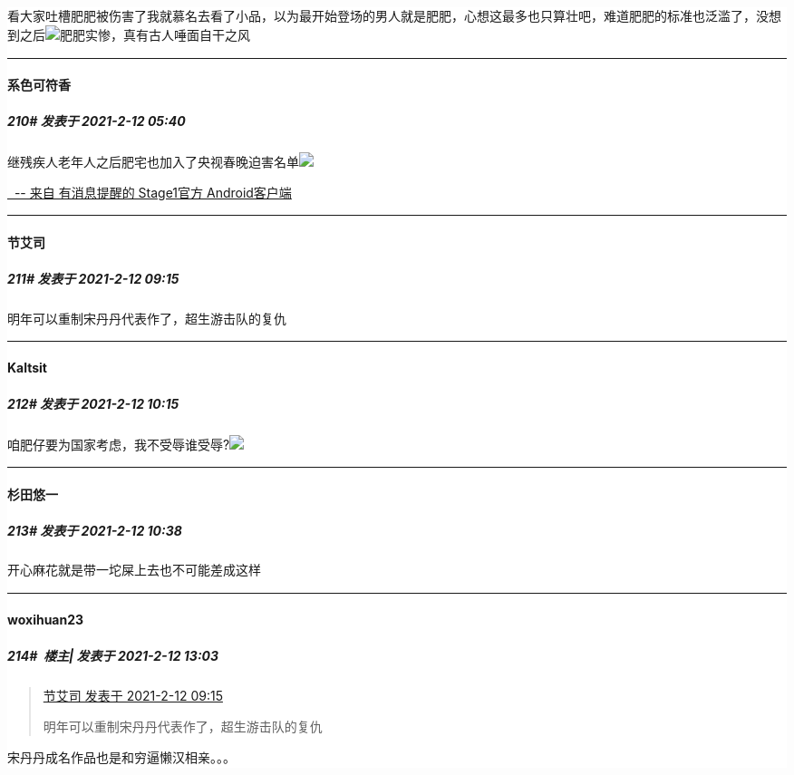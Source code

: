 看大家吐槽肥肥被伤害了我就慕名去看了小品，以为最开始登场的男人就是肥肥，心想这最多也只算壮吧，难道肥肥的标准也泛滥了，没想到之后<img src="https://static.saraba1st.com/image/smiley/face2017/053.png" referrerpolicy="no-referrer">肥肥实惨，真有古人唾面自干之风


-----

####  系色可符香  
##### 210#       发表于 2021-2-12 05:40


继残疾人老年人之后肥宅也加入了央视春晚迫害名单<img src="https://static.saraba1st.com/image/smiley/face2017/067.png" referrerpolicy="no-referrer">

[  -- 来自 有消息提醒的 Stage1官方 Android客户端](https://www.coolapk.com/apk/140634)


-----

####  节艾司  
##### 211#       发表于 2021-2-12 09:15


明年可以重制宋丹丹代表作了，超生游击队的复仇


-----

####  Kaltsit  
##### 212#       发表于 2021-2-12 10:15


咱肥仔要为国家考虑，我不受辱谁受辱?<img src="https://static.saraba1st.com/image/smiley/face2017/048.png" referrerpolicy="no-referrer">


-----

####  杉田悠一  
##### 213#       发表于 2021-2-12 10:38


开心麻花就是带一坨屎上去也不可能差成这样


-----

####  woxihuan23  
##### 214#         楼主| 发表于 2021-2-12 13:03


<blockquote><a href="httphttps://bbs.saraba1st.com/2b/forum.php?mod=redirect&amp;goto=findpost&amp;pid=50313204&amp;ptid=1985792" target="_blank">节艾司 发表于 2021-2-12 09:15</a>

明年可以重制宋丹丹代表作了，超生游击队的复仇</blockquote>
宋丹丹成名作品也是和穷逼懒汉相亲。。。


                                          